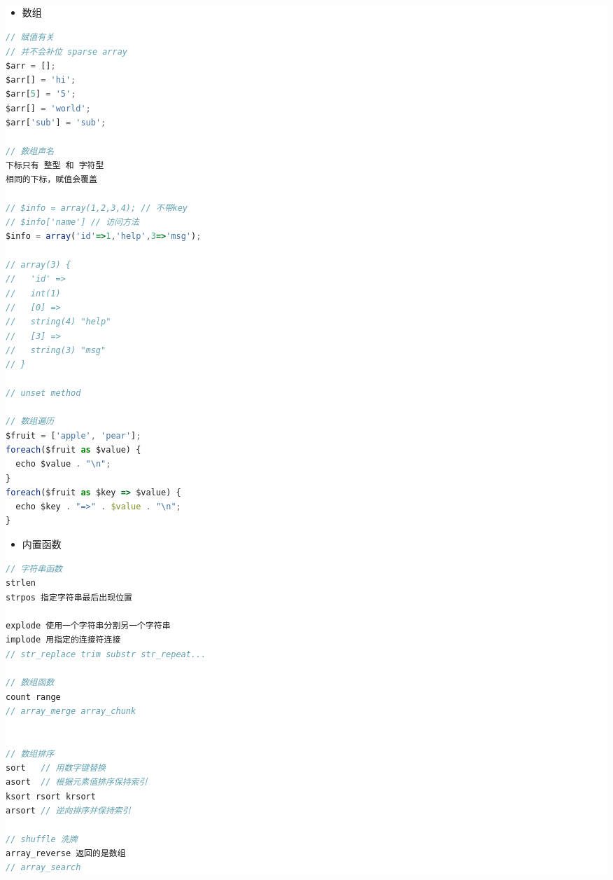 - 数组

```javascript
// 赋值有关
// 并不会补位 sparse array
$arr = [];
$arr[] = 'hi';
$arr[5] = '5';
$arr[] = 'world';
$arr['sub'] = 'sub';

// 数组声名
下标只有 整型 和 字符型
相同的下标，赋值会覆盖

// $info = array(1,2,3,4); // 不带key
// $info['name'] // 访问方法
$info = array('id'=>1,'help',3=>'msg');

// array(3) {
//   'id' =>
//   int(1)
//   [0] =>
//   string(4) "help"
//   [3] =>
//   string(3) "msg"
// }

// unset method

// 数组遍历   
$fruit = ['apple', 'pear'];
foreach($fruit as $value) {
  echo $value . "\n";
}
foreach($fruit as $key => $value) {
  echo $key . "=>" . $value . "\n";
}
```

- 内置函数

```javascript
// 字符串函数
strlen
strpos 指定字符串最后出现位置

explode 使用一个字符串分割另一个字符串
implode 用指定的连接符连接
// str_replace trim substr str_repeat...

// 数组函数
count range
// array_merge array_chunk


// 数组排序
sort   // 用数字键替换
asort  // 根据元素值排序保持索引
ksort rsort krsort
arsort // 逆向排序并保持索引

// shuffle 洗牌
array_reverse 返回的是数组
// array_search
```